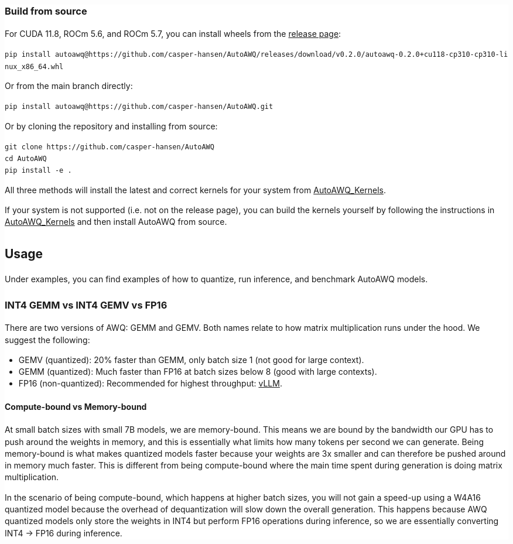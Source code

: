 ### Build from source

For CUDA 11.8, ROCm 5.6, and ROCm 5.7, you can install wheels from the [release page](https://github.com/casper-hansen/AutoAWQ/releases/latest):

```
pip install autoawq@https://github.com/casper-hansen/AutoAWQ/releases/download/v0.2.0/autoawq-0.2.0+cu118-cp310-cp310-linux_x86_64.whl
```

Or from the main branch directly:

```
pip install autoawq@https://github.com/casper-hansen/AutoAWQ.git
```

Or by cloning the repository and installing from source:

```
git clone https://github.com/casper-hansen/AutoAWQ
cd AutoAWQ
pip install -e .
```

All three methods will install the latest and correct kernels for your system from [AutoAWQ_Kernels](https://github.com/casper-hansen/AutoAWQ_kernels/releases). 

If your system is not supported (i.e. not on the release page), you can build the kernels yourself by following the instructions in [AutoAWQ_Kernels](https://github.com/casper-hansen/AutoAWQ_kernels/releases) and then install AutoAWQ from source.

## Usage

Under examples, you can find examples of how to quantize, run inference, and benchmark AutoAWQ models.

### INT4 GEMM vs INT4 GEMV vs FP16

There are two versions of AWQ: GEMM and GEMV. Both names relate to how matrix multiplication runs under the hood. We suggest the following:

- GEMV (quantized): 20% faster than GEMM, only batch size 1 (not good for large context).
- GEMM (quantized): Much faster than FP16 at batch sizes below 8 (good with large contexts).
- FP16 (non-quantized): Recommended for highest throughput: [vLLM](https://github.com/vllm-project/vllm).

#### Compute-bound vs Memory-bound

At small batch sizes with small 7B models, we are memory-bound. This means we are bound by the bandwidth our GPU has to push around the weights in memory, and this is essentially what limits how many tokens per second we can generate. Being memory-bound is what makes quantized models faster because your weights are 3x smaller and can therefore be pushed around in memory much faster. This is different from being compute-bound where the main time spent during generation is doing matrix multiplication. 

In the scenario of being compute-bound, which happens at higher batch sizes, you will not gain a speed-up using a W4A16 quantized model because the overhead of dequantization will slow down the overall generation. This happens because AWQ quantized models only store the weights in INT4 but perform FP16 operations during inference, so we are essentially converting INT4 -> FP16 during inference.
